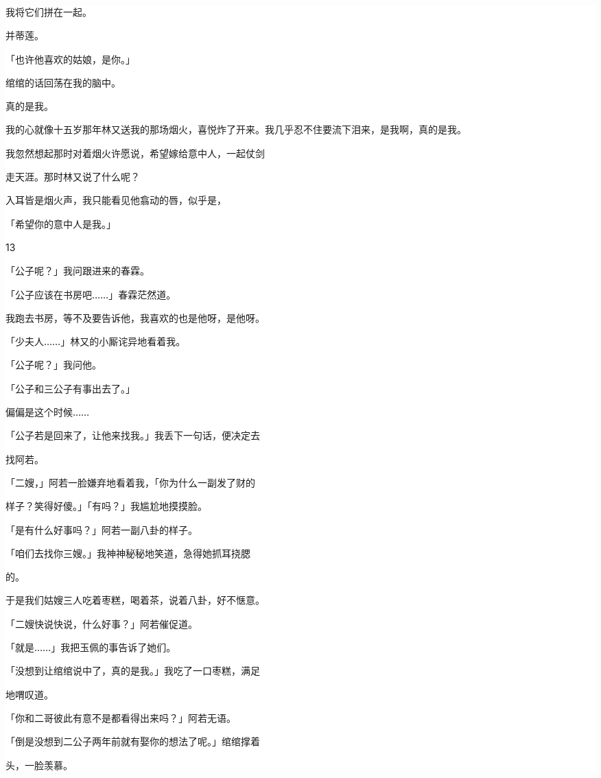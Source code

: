 我将它们拼在一起。

并蒂莲。

「也许他喜欢的姑娘，是你。」

绾绾的话回荡在我的脑中。

真的是我。

我的心就像十五岁那年林又送我的那场烟火，喜悦炸了开来。我几乎忍不住要流下泪来，是我啊，真的是我。

我忽然想起那时对着烟火许愿说，希望嫁给意中人，一起仗剑

走天涯。那时林又说了什么呢？

入耳皆是烟火声，我只能看见他翕动的唇，似乎是，

「希望你的意中人是我。」

13

「公子呢？」我问跟进来的春霖。

「公子应该在书房吧……」春霖茫然道。

我跑去书房，等不及要告诉他，我喜欢的也是他呀，是他呀。

「少夫人……」林又的小厮诧异地看着我。

「公子呢？」我问他。

「公子和三公子有事出去了。」

偏偏是这个时候……

「公子若是回来了，让他来找我。」我丢下一句话，便决定去

找阿若。

「二嫂，」阿若一脸嫌弃地看着我，「你为什么一副发了财的

样子？笑得好傻。」「有吗？」我尴尬地摸摸脸。

「是有什么好事吗？」阿若一副八卦的样子。

「咱们去找你三嫂。」我神神秘秘地笑道，急得她抓耳挠腮

的。

于是我们姑嫂三人吃着枣糕，喝着茶，说着八卦，好不惬意。

「二嫂快说快说，什么好事？」阿若催促道。

「就是……」我把玉佩的事告诉了她们。

「没想到让绾绾说中了，真的是我。」我吃了一口枣糕，满足

地喟叹道。

「你和二哥彼此有意不是都看得出来吗？」阿若无语。

「倒是没想到二公子两年前就有娶你的想法了呢。」绾绾撑着

头，一脸羡慕。
